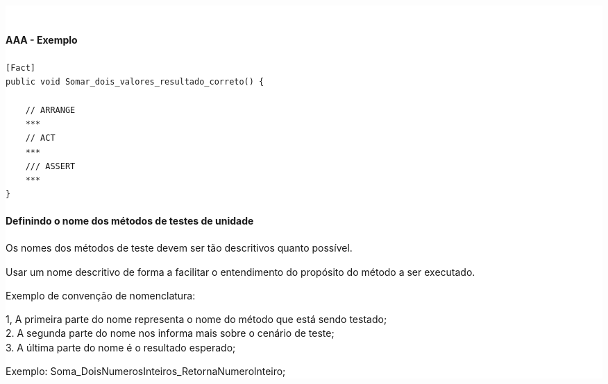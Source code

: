 <br>

#### AAA - Exemplo

    [Fact]
    public void Somar_dois_valores_resultado_correto() {

        // ARRANGE
        ***
        // ACT
        ***
        /// ASSERT
        ***
    }

#### Definindo o nome dos métodos de testes de unidade

Os nomes dos métodos de teste devem ser tão descritivos quanto possível.

Usar um nome descritivo de forma a facilitar o entendimento do propósito do método a ser executado.

Exemplo de convenção de nomenclatura:

1, A primeira parte do nome representa o nome do método que está sendo testado;<br>
2. A segunda parte do nome nos informa mais sobre o cenário de teste;<br>
3. A última parte do nome é o resultado esperado;<br>

Exemplo: Soma_DoisNumerosInteiros_RetornaNumerolnteiro;
